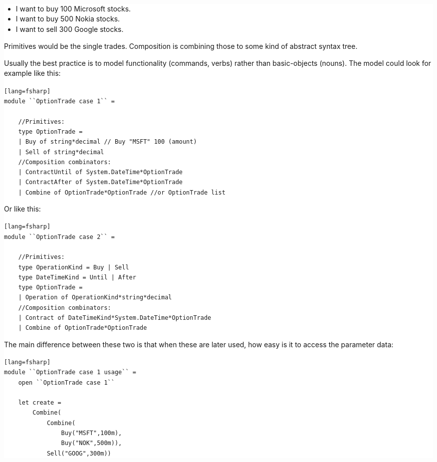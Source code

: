- I want to buy 100 Microsoft stocks.
- I want to buy 500 Nokia stocks.
- I want to sell 300 Google stocks.

Primitives would be the single trades. Composition is combining those to some kind of abstract syntax tree.

Usually the best practice is to model functionality (commands, verbs) rather than basic-objects (nouns). The model could look for example like this:

    [lang=fsharp]
    module ``OptionTrade case 1`` =

        //Primitives:
        type OptionTrade = 
        | Buy of string*decimal // Buy "MSFT" 100 (amount)
        | Sell of string*decimal
        //Composition combinators:
        | ContractUntil of System.DateTime*OptionTrade
        | ContractAfter of System.DateTime*OptionTrade
        | Combine of OptionTrade*OptionTrade //or OptionTrade list

Or like this:

    [lang=fsharp]
    module ``OptionTrade case 2`` =

        //Primitives:
        type OperationKind = Buy | Sell
        type DateTimeKind = Until | After
        type OptionTrade = 
        | Operation of OperationKind*string*decimal
        //Composition combinators:
        | Contract of DateTimeKind*System.DateTime*OptionTrade
        | Combine of OptionTrade*OptionTrade

The main difference between these two is that when these are later used, how easy is it to access the parameter data:

    [lang=fsharp]
    module ``OptionTrade case 1 usage`` =
        open ``OptionTrade case 1``
        
        let create = 
            Combine(
                Combine(
                    Buy("MSFT",100m),
                    Buy("NOK",500m)),
                Sell("GOOG",300m))
